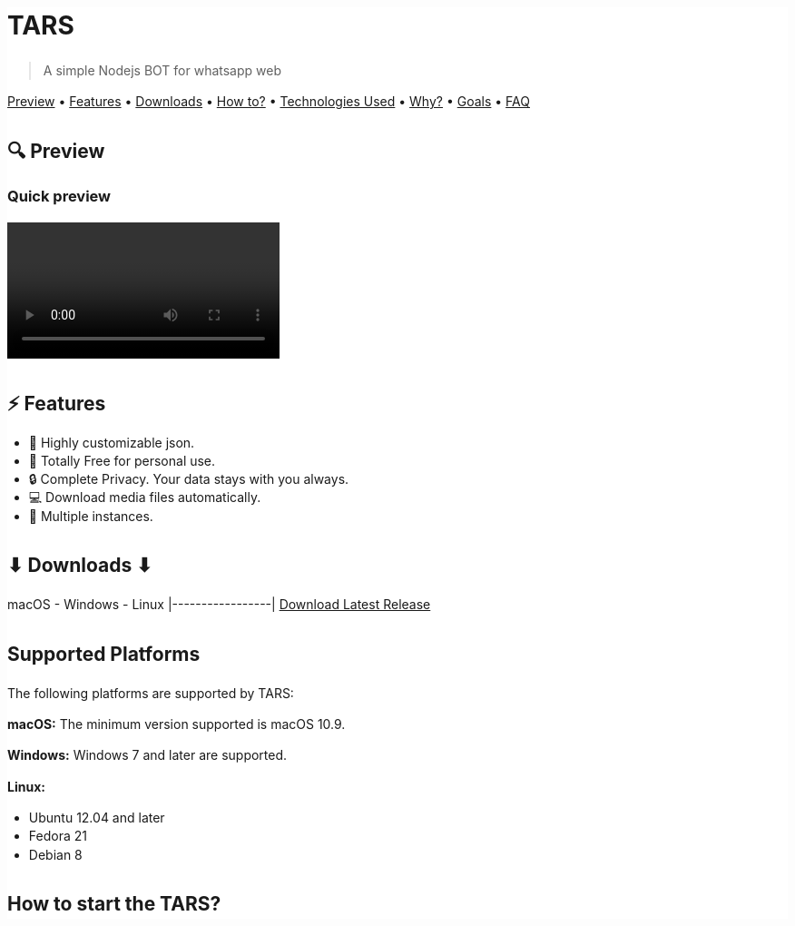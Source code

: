 

# TARS 


> A simple Nodejs BOT for whatsapp web

<a href="#-preview">Preview</a> •
<a href="#-features">Features</a> •
<a href="#-downloads-">Downloads</a> •
<a href="#how-to-start-the-bot">How to?</a> •
<a href="#-technologies">Technologies Used</a> •
<a href="#why">Why?</a> •
<a href="#goals">Goals</a> •
<a href="#faq">FAQ</a>


## 🔍 Preview 

### Quick preview
![Demo](https://github.com/Suriyakumarvijayanayagam/Tars/blob/main/Tars.mp4)



## ⚡ Features 

* 🎨 Highly customizable json.
* 💯 Totally Free for personal use.
* 🔒 Complete Privacy. Your data stays with you always.
* 💻 Download media files automatically.
* 👥 Multiple instances.

## ⬇ Downloads ⬇

macOS - Windows - Linux
|-----------------|
[Download Latest Release](https://github.com/Suriyakumarvijayanayagam/Tars/releases/tag/v1.0.0)

## Supported Platforms
The following platforms are supported by TARS:

**macOS:**
The minimum version supported is macOS 10.9.

**Windows:**
Windows 7 and later are supported.

**Linux:**

- Ubuntu 12.04 and later
- Fedora 21
- Debian 8

## How to start the TARS?
